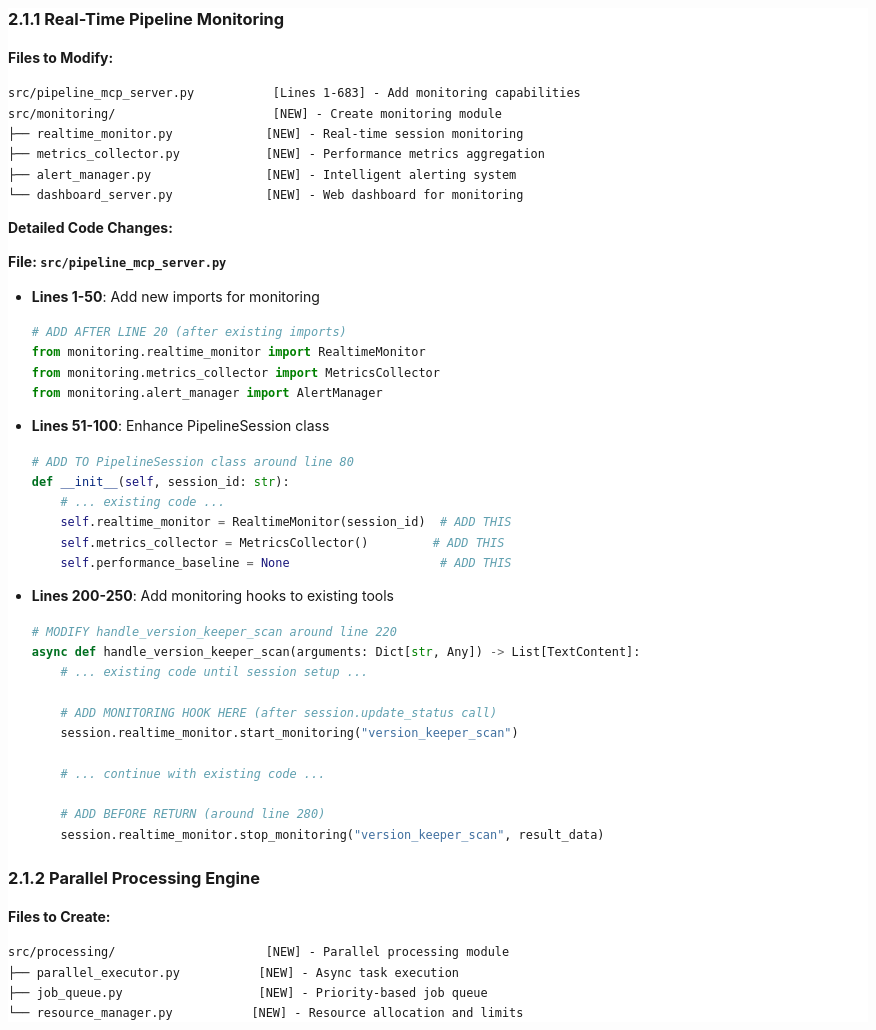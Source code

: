 ### 2.1.1 Real-Time Pipeline Monitoring

**Files to Modify:**
```
src/pipeline_mcp_server.py           [Lines 1-683] - Add monitoring capabilities
src/monitoring/                      [NEW] - Create monitoring module
├── realtime_monitor.py             [NEW] - Real-time session monitoring
├── metrics_collector.py            [NEW] - Performance metrics aggregation  
├── alert_manager.py                [NEW] - Intelligent alerting system
└── dashboard_server.py             [NEW] - Web dashboard for monitoring
```

**Detailed Code Changes:**

**File: `src/pipeline_mcp_server.py`**
- **Lines 1-50**: Add new imports for monitoring
  ```python
  # ADD AFTER LINE 20 (after existing imports)
  from monitoring.realtime_monitor import RealtimeMonitor
  from monitoring.metrics_collector import MetricsCollector
  from monitoring.alert_manager import AlertManager
  ```

- **Lines 51-100**: Enhance PipelineSession class
  ```python
  # ADD TO PipelineSession class around line 80
  def __init__(self, session_id: str):
      # ... existing code ...
      self.realtime_monitor = RealtimeMonitor(session_id)  # ADD THIS
      self.metrics_collector = MetricsCollector()         # ADD THIS
      self.performance_baseline = None                     # ADD THIS
  ```

- **Lines 200-250**: Add monitoring hooks to existing tools
  ```python
  # MODIFY handle_version_keeper_scan around line 220
  async def handle_version_keeper_scan(arguments: Dict[str, Any]) -> List[TextContent]:
      # ... existing code until session setup ...
      
      # ADD MONITORING HOOK HERE (after session.update_status call)
      session.realtime_monitor.start_monitoring("version_keeper_scan")
      
      # ... continue with existing code ...
      
      # ADD BEFORE RETURN (around line 280)
      session.realtime_monitor.stop_monitoring("version_keeper_scan", result_data)
  ```

### 2.1.2 Parallel Processing Engine

**Files to Create:**
```
src/processing/                     [NEW] - Parallel processing module
├── parallel_executor.py           [NEW] - Async task execution
├── job_queue.py                   [NEW] - Priority-based job queue
└── resource_manager.py           [NEW] - Resource allocation and limits
```
